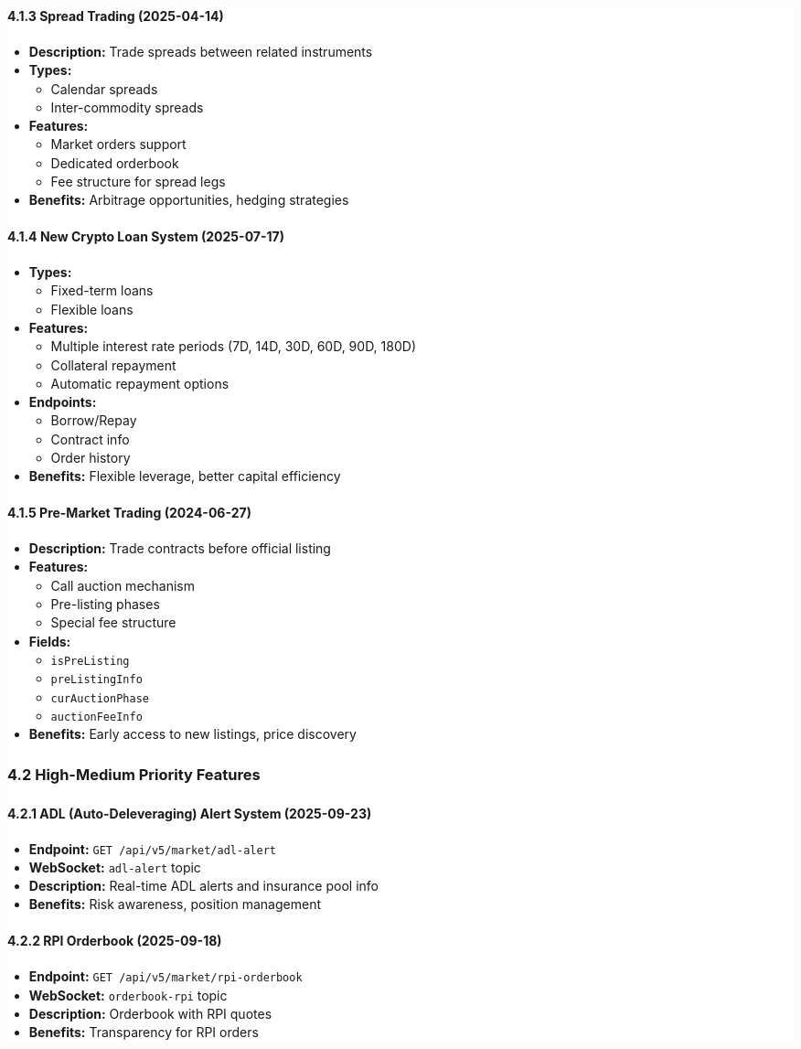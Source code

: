 #### 4.1.3 Spread Trading (2025-04-14)
- **Description:** Trade spreads between related instruments
- **Types:**
  - Calendar spreads
  - Inter-commodity spreads
- **Features:**
  - Market orders support
  - Dedicated orderbook
  - Fee structure for spread legs
- **Benefits:** Arbitrage opportunities, hedging strategies

#### 4.1.4 New Crypto Loan System (2025-07-17)
- **Types:**
  - Fixed-term loans
  - Flexible loans
- **Features:**
  - Multiple interest rate periods (7D, 14D, 30D, 60D, 90D, 180D)
  - Collateral repayment
  - Automatic repayment options
- **Endpoints:**
  - Borrow/Repay
  - Contract info
  - Order history
- **Benefits:** Flexible leverage, better capital efficiency

#### 4.1.5 Pre-Market Trading (2024-06-27)
- **Description:** Trade contracts before official listing
- **Features:**
  - Call auction mechanism
  - Pre-listing phases
  - Special fee structure
- **Fields:**
  - `isPreListing`
  - `preListingInfo`
  - `curAuctionPhase`
  - `auctionFeeInfo`
- **Benefits:** Early access to new listings, price discovery

### 4.2 High-Medium Priority Features

#### 4.2.1 ADL (Auto-Deleveraging) Alert System (2025-09-23)
- **Endpoint:** `GET /api/v5/market/adl-alert`
- **WebSocket:** `adl-alert` topic
- **Description:** Real-time ADL alerts and insurance pool info
- **Benefits:** Risk awareness, position management

#### 4.2.2 RPI Orderbook (2025-09-18)
- **Endpoint:** `GET /api/v5/market/rpi-orderbook`
- **WebSocket:** `orderbook-rpi` topic
- **Description:** Orderbook with RPI quotes
- **Benefits:** Transparency for RPI orders
